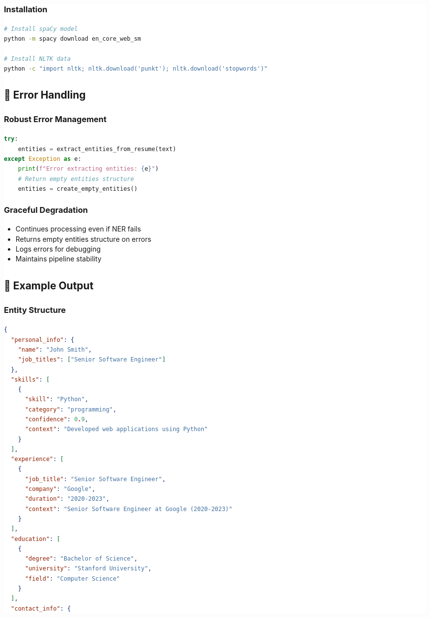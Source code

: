 ### Installation

```bash
# Install spaCy model
python -m spacy download en_core_web_sm

# Install NLTK data
python -c "import nltk; nltk.download('punkt'); nltk.download('stopwords')"
```

## 🚨 Error Handling

### Robust Error Management

```python
try:
    entities = extract_entities_from_resume(text)
except Exception as e:
    print(f"Error extracting entities: {e}")
    # Return empty entities structure
    entities = create_empty_entities()
```

### Graceful Degradation

- Continues processing even if NER fails
- Returns empty entities structure on errors
- Logs errors for debugging
- Maintains pipeline stability

## 📝 Example Output

### Entity Structure

```json
{
  "personal_info": {
    "name": "John Smith",
    "job_titles": ["Senior Software Engineer"]
  },
  "skills": [
    {
      "skill": "Python",
      "category": "programming",
      "confidence": 0.9,
      "context": "Developed web applications using Python"
    }
  ],
  "experience": [
    {
      "job_title": "Senior Software Engineer",
      "company": "Google",
      "duration": "2020-2023",
      "context": "Senior Software Engineer at Google (2020-2023)"
    }
  ],
  "education": [
    {
      "degree": "Bachelor of Science",
      "university": "Stanford University",
      "field": "Computer Science"
    }
  ],
  "contact_info": {
```